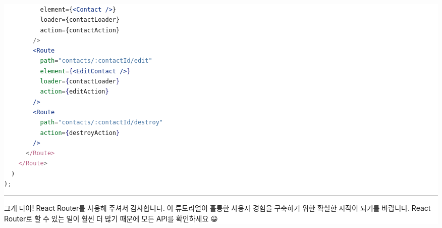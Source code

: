```jsx
          element={<Contact />}
          loader={contactLoader}
          action={contactAction}
        />
        <Route
          path="contacts/:contactId/edit"
          element={<EditContact />}
          loader={contactLoader}
          action={editAction}
        />
        <Route
          path="contacts/:contactId/destroy"
          action={destroyAction}
        />
      </Route>
    </Route>
  )
);
```

---

그게 다야! React Router를 사용해 주셔서 감사합니다. 이 튜토리얼이 훌륭한 사용자 경험을 구축하기 위한 확실한 시작이 되기를 바랍니다. React Router로 할 수 있는 일이 훨씬 더 많기 때문에 모든 API를 확인하세요 😀

[vite]: https://vitejs.dev/guide/
[node]: https://nodejs.org
[createbrowserrouter]: ../routers/create-browser-router
[route]: ../route/route
[tutorial-css]: https://gist.githubusercontent.com/ryanflorence/ba20d473ef59e1965543fa013ae4163f/raw/499707f25a5690d490c7b3d54c65c65eb895930c/react-router-6.4-tutorial-css.css
[tutorial-data]: https://gist.githubusercontent.com/ryanflorence/1e7f5d3344c0db4a8394292c157cd305/raw/f7ff21e9ae7ffd55bfaaaf320e09c6a08a8a6611/contacts.js
[routeelement]: ../route/route#element
[jim]: https://blog.jim-nielsen.com/
[errorelement]: ../route/error-element
[userouteerror]: ../hooks/use-route-error
[isrouteerrorresponse]: ../utils/is-route-error-response
[outlet]: ../components/outlet
[link]: ../components/link
[setup]: #setup
[loader]: ../route/loader
[useloaderdata]: ../hooks/use-loader-data
[action]: ../route/action
[params]: ../route/loader#params
[form]: ../components/form
[request]: https://developer.mozilla.org/en-US/docs/Web/API/Request
[formdata]: https://developer.mozilla.org/en-US/docs/Web/API/FormData
[fromentries]: https://developer.mozilla.org/en-US/docs/Web/JavaScript/Reference/Global_Objects/Object/fromEntries
[requestformdata]: https://developer.mozilla.org/en-US/docs/Web/API/Request/formData
[response]: https://developer.mozilla.org/en-US/docs/Web/API/Response
[redirect]: ../fetch/redirect
[returningresponses]: ../route/loader#returning-responses
[usenavigation]: ../hooks/use-navigation
[index]: ../route/route#index
[path]: ../route/route#path
[usenavigate]: ../hooks/use-navigate
[uselocation]: ../hooks/use-location
[urlsearchparams]: https://developer.mozilla.org/en-US/docs/Web/API/URLSearchParams
[usesubmit]: ../hooks/use-submit
[navlink]: ../components/nav-link
[usefetcher]: ../hooks/use-fetcher
[fetcherstate]: ../hooks/use-fetcher#fetcherstate
